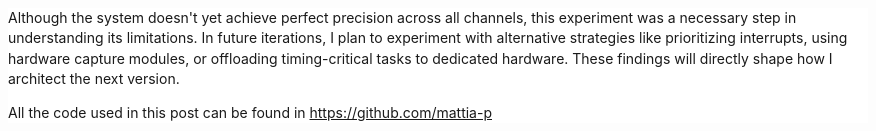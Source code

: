 Although the system doesn't yet achieve perfect precision across all channels, this experiment was a necessary step in understanding its limitations. In future iterations, I plan to experiment with alternative strategies like prioritizing interrupts, using hardware capture modules, or offloading timing-critical tasks to dedicated hardware. These findings will directly shape how I architect the next version.

All the code used in this post can be found in https://github.com/mattia-p

